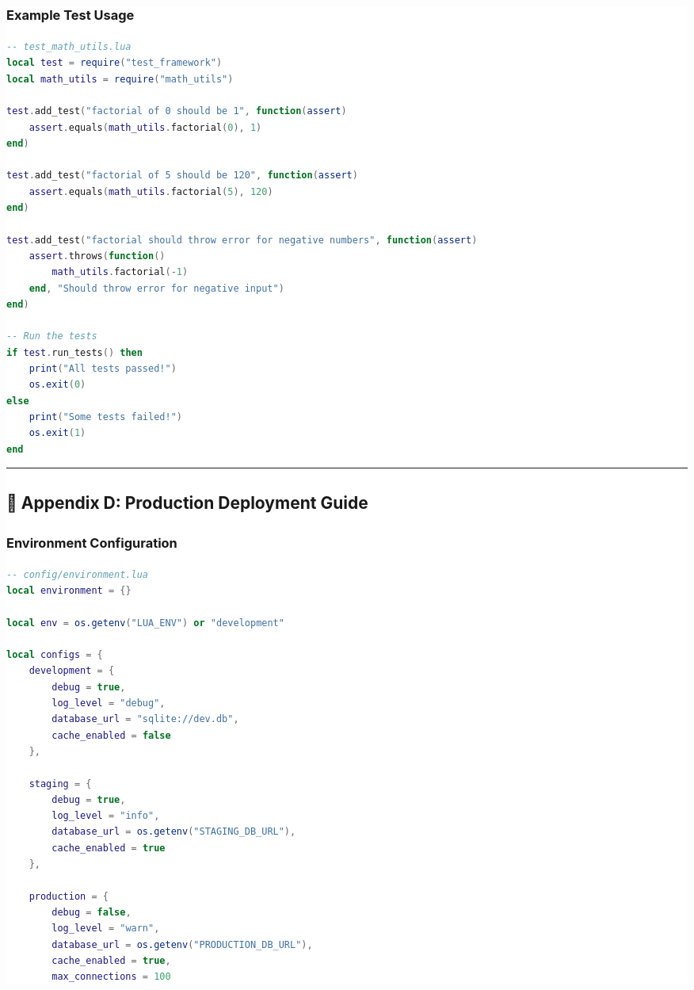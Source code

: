 ### **Example Test Usage**

```lua
-- test_math_utils.lua
local test = require("test_framework")
local math_utils = require("math_utils")

test.add_test("factorial of 0 should be 1", function(assert)
    assert.equals(math_utils.factorial(0), 1)
end)

test.add_test("factorial of 5 should be 120", function(assert)
    assert.equals(math_utils.factorial(5), 120)
end)

test.add_test("factorial should throw error for negative numbers", function(assert)
    assert.throws(function()
        math_utils.factorial(-1)
    end, "Should throw error for negative input")
end)

-- Run the tests
if test.run_tests() then
    print("All tests passed!")
    os.exit(0)
else
    print("Some tests failed!")
    os.exit(1)
end
```

---

## **🔧 Appendix D: Production Deployment Guide**

### **Environment Configuration**

```lua
-- config/environment.lua
local environment = {}

local env = os.getenv("LUA_ENV") or "development"

local configs = {
    development = {
        debug = true,
        log_level = "debug",
        database_url = "sqlite://dev.db",
        cache_enabled = false
    },

    staging = {
        debug = true,
        log_level = "info",
        database_url = os.getenv("STAGING_DB_URL"),
        cache_enabled = true
    },

    production = {
        debug = false,
        log_level = "warn",
        database_url = os.getenv("PRODUCTION_DB_URL"),
        cache_enabled = true,
        max_connections = 100
```